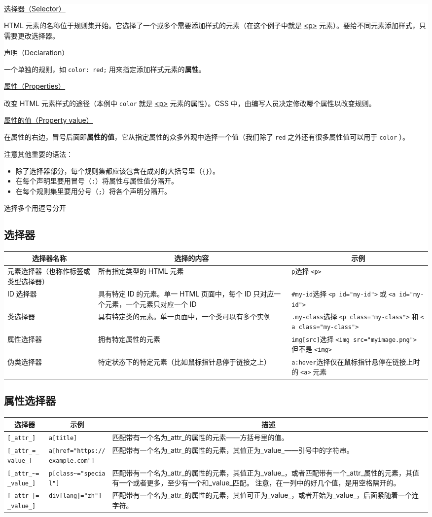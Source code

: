 [选择器（Selector）](https://developer.mozilla.org/zh-CN/docs/Learn/Getting_started_with_the_web/CSS_basics#选择器（selector） "选择器（Selector）")

HTML 元素的名称位于规则集开始。它选择了一个或多个需要添加样式的元素（在这个例子中就是 [\<p>](https://developer.mozilla.org/zh-CN/docs/Web/HTML/Element/p "<p>") 元素）。要给不同元素添加样式，只需要更改选择器。

[声明（Declaration）](https://developer.mozilla.org/zh-CN/docs/Learn/Getting_started_with_the_web/CSS_basics#声明（declaration） "声明（Declaration）")

一个单独的规则，如 `color: red;` 用来指定添加样式元素的**属性**。

[属性（Properties）](https://developer.mozilla.org/zh-CN/docs/Learn/Getting_started_with_the_web/CSS_basics#属性（properties） "属性（Properties）")

改变 HTML 元素样式的途径（本例中 `color` 就是 [\<p>](https://developer.mozilla.org/zh-CN/docs/Web/HTML/Element/p "<p>") 元素的属性）。CSS 中，由编写人员决定修改哪个属性以改变规则。

[属性的值（Property value）](https://developer.mozilla.org/zh-CN/docs/Learn/Getting_started_with_the_web/CSS_basics#属性的值（property_value） "属性的值（Property value）")

在属性的右边，冒号后面即**属性的值**，它从指定属性的众多外观中选择一个值（我们除了 `red` 之外还有很多属性值可以用于 `color` ）。

注意其他重要的语法：

- 除了选择器部分，每个规则集都应该包含在成对的大括号里（`{}`）。
- 在每个声明里要用冒号（`:`）将属性与属性值分隔开。
- 在每个规则集里要用分号（`;`）将各个声明分隔开。

选择多个用逗号分开

## 选择器

| 选择器名称              | 选择的内容                                              | 示例                                                            |
| ------------------ | -------------------------------------------------- | ------------------------------------------------------------- |
| 元素选择器（也称作标签或类型选择器） | 所有指定类型的 HTML 元素                                    | `p`选择 `<p>`                                                   |
| ID 选择器             | 具有特定 ID 的元素。单一 HTML 页面中，每个 ID 只对应一个元素，一个元素只对应一个 ID | `#my-id`选择 `<p id="my-id">` 或 `<a id="my-id">`                |
| 类选择器               | 具有特定类的元素。单一页面中，一个类可以有多个实例                          | `.my-class`选择 `<p class="my-class">` 和 `<a class="my-class">` |
| 属性选择器              | 拥有特定属性的元素                                          | `img[src]`选择 `<img src="myimage.png">` 但不是 `<img>`            |
| 伪类选择器              | 特定状态下的特定元素（比如鼠标指针悬停于链接之上）                          | `a:hover`选择仅在鼠标指针悬停在链接上时的 `<a>` 元素                            |

## 属性选择器

| 选择器                  | 示例                              | 描述                                                                                                                     |
| -------------------- | ------------------------------- | ---------------------------------------------------------------------------------------------------------------------- |
| `[_attr_]`           | `a[title]`                      | 匹配带有一个名为\_attr\_的属性的元素——方括号里的值。                                                                                        |
| `[_attr_=_value_]`   | `a[href="https://example.com"]` | 匹配带有一个名为\_attr\_的属性的元素，其值正为\_value\_——引号中的字符串。                                                                         |
| `[_attr_~=_value_]`  | `p[class~="special"]`           | 匹配带有一个名为\_attr\_的属性的元素，其值正为\_value\_，或者匹配带有一个\_attr\_属性的元素，其值有一个或者更多，至少有一个和\_value\_匹配。&#xA;&#xA;注意，在一列中的好几个值，是用空格隔开的。 |
| `[_attr_\|=_value_]` | `div[lang\|="zh"]`              | 匹配带有一个名为\_attr\_的属性的元素，其值可正为\_value\_，或者开始为\_value\_，后面紧随着一个连字符。                                                       |
